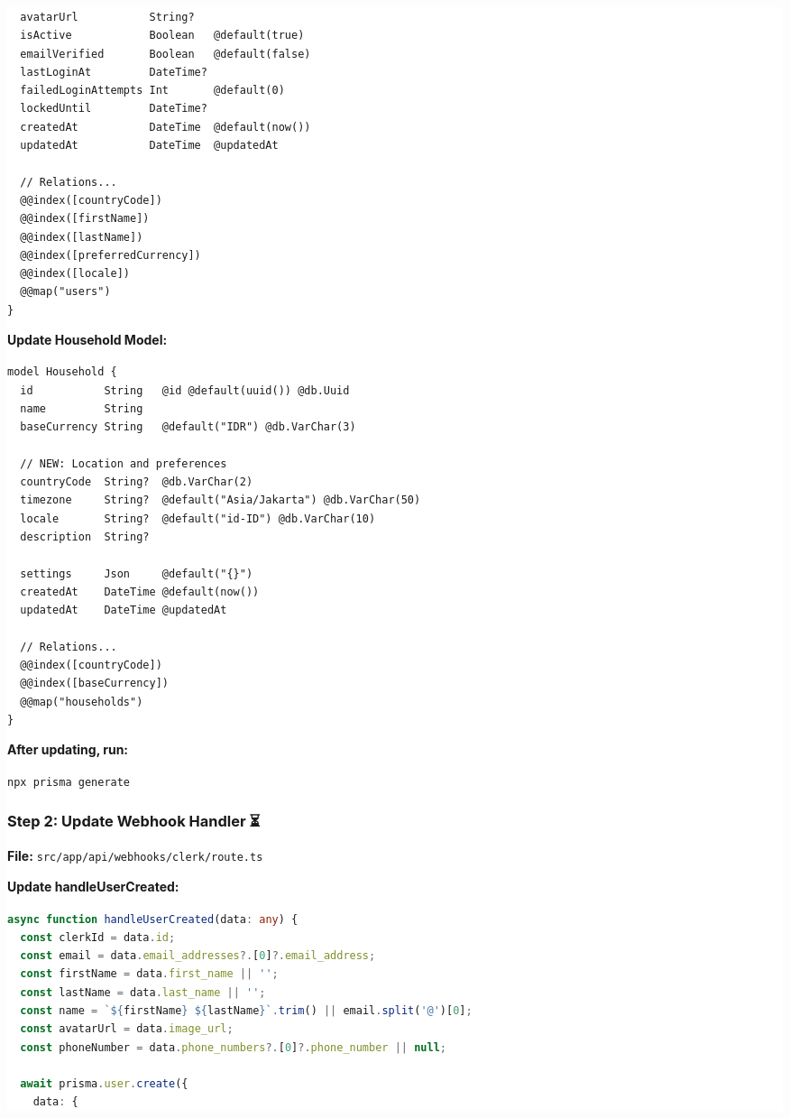 ```prisma
  avatarUrl           String?
  isActive            Boolean   @default(true)
  emailVerified       Boolean   @default(false)
  lastLoginAt         DateTime?
  failedLoginAttempts Int       @default(0)
  lockedUntil         DateTime?
  createdAt           DateTime  @default(now())
  updatedAt           DateTime  @updatedAt

  // Relations...
  @@index([countryCode])
  @@index([firstName])
  @@index([lastName])
  @@index([preferredCurrency])
  @@index([locale])
  @@map("users")
}
```

**Update Household Model:**
```prisma
model Household {
  id           String   @id @default(uuid()) @db.Uuid
  name         String
  baseCurrency String   @default("IDR") @db.VarChar(3)
  
  // NEW: Location and preferences
  countryCode  String?  @db.VarChar(2)
  timezone     String?  @default("Asia/Jakarta") @db.VarChar(50)
  locale       String?  @default("id-ID") @db.VarChar(10)
  description  String?
  
  settings     Json     @default("{}")
  createdAt    DateTime @default(now())
  updatedAt    DateTime @updatedAt

  // Relations...
  @@index([countryCode])
  @@index([baseCurrency])
  @@map("households")
}
```

**After updating, run:**
```bash
npx prisma generate
```

### Step 2: Update Webhook Handler ⏳

**File:** `src/app/api/webhooks/clerk/route.ts`

**Update handleUserCreated:**
```typescript
async function handleUserCreated(data: any) {
  const clerkId = data.id;
  const email = data.email_addresses?.[0]?.email_address;
  const firstName = data.first_name || '';
  const lastName = data.last_name || '';
  const name = `${firstName} ${lastName}`.trim() || email.split('@')[0];
  const avatarUrl = data.image_url;
  const phoneNumber = data.phone_numbers?.[0]?.phone_number || null;

  await prisma.user.create({
    data: {
```